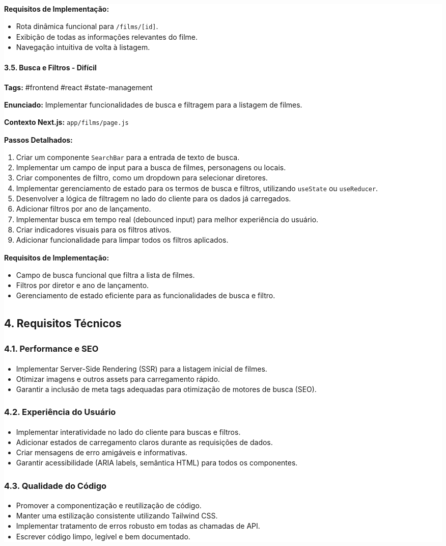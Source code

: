 **Requisitos de Implementação:**

- Rota dinâmica funcional para `/films/[id]`.
- Exibição de todas as informações relevantes do filme.
- Navegação intuitiva de volta à listagem.

#### **3.5. Busca e Filtros** - Difícil

**Tags:** #frontend #react #state-management

**Enunciado:** Implementar funcionalidades de busca e filtragem para a listagem de filmes.

**Contexto Next.js:** `app/films/page.js`

**Passos Detalhados:**

1. Criar um componente `SearchBar` para a entrada de texto de busca.
2. Implementar um campo de input para a busca de filmes, personagens ou locais.
3. Criar componentes de filtro, como um dropdown para selecionar diretores.
4. Implementar gerenciamento de estado para os termos de busca e filtros, utilizando `useState` ou `useReducer`.
5. Desenvolver a lógica de filtragem no lado do cliente para os dados já carregados.
6. Adicionar filtros por ano de lançamento.
7. Implementar busca em tempo real (debounced input) para melhor experiência do usuário.
8. Criar indicadores visuais para os filtros ativos.
9. Adicionar funcionalidade para limpar todos os filtros aplicados.

**Requisitos de Implementação:**

- Campo de busca funcional que filtra a lista de filmes.
- Filtros por diretor e ano de lançamento.
- Gerenciamento de estado eficiente para as funcionalidades de busca e filtro.

## 4. Requisitos Técnicos

### 4.1. Performance e SEO

- Implementar Server-Side Rendering (SSR) para a listagem inicial de filmes.
- Otimizar imagens e outros assets para carregamento rápido.
- Garantir a inclusão de meta tags adequadas para otimização de motores de busca (SEO).

### 4.2. Experiência do Usuário

- Implementar interatividade no lado do cliente para buscas e filtros.
- Adicionar estados de carregamento claros durante as requisições de dados.
- Criar mensagens de erro amigáveis e informativas.
- Garantir acessibilidade (ARIA labels, semântica HTML) para todos os componentes.

### 4.3. Qualidade do Código

- Promover a componentização e reutilização de código.
- Manter uma estilização consistente utilizando Tailwind CSS.
- Implementar tratamento de erros robusto em todas as chamadas de API.
- Escrever código limpo, legível e bem documentado.
